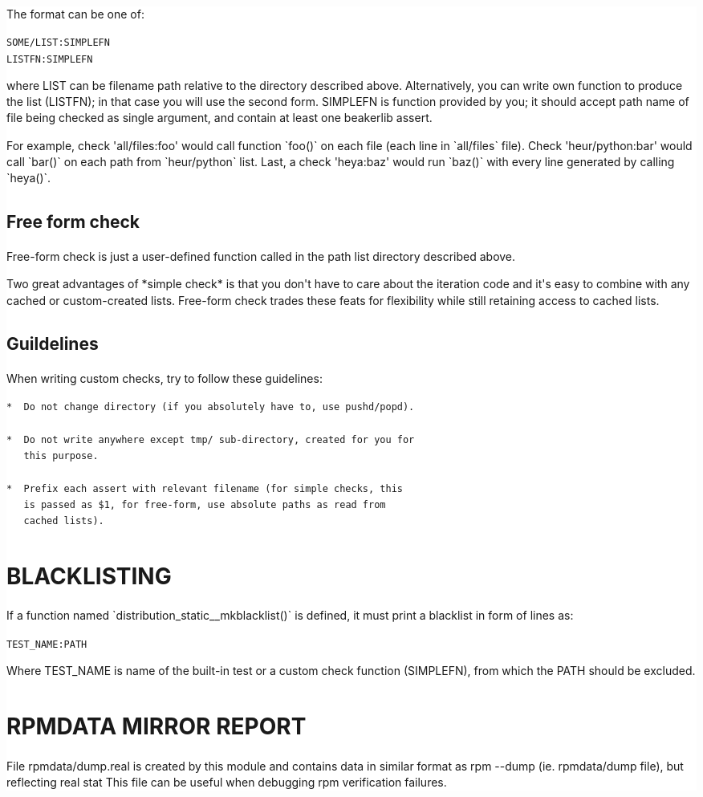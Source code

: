 The format can be one of:

    SOME/LIST:SIMPLEFN
    LISTFN:SIMPLEFN

where LIST can be filename path relative to the directory described
above.  Alternatively, you can write own function to produce the
list (LISTFN); in that case you will use the second form.  SIMPLEFN
is function  provided by you; it should accept path name of file being
checked as single argument, and contain at least one beakerlib assert.

For example, check 'all/files:foo' would call function \`foo()\` on each
file (each line in \`all/files\` file).  Check 'heur/python:bar' would call
\`bar()\` on each path from \`heur/python\` list.  Last, a check 'heya:baz'
would run \`baz()\` with every line generated by calling \`heya()\`.

## Free form check

Free-form check is just a user-defined function called in the
path list directory described above.

Two great advantages of \*simple check\* is that you don't have to care
about the iteration code and it's easy to combine with any cached
or custom-created lists.  Free-form check trades these feats for
flexibility while still retaining access to cached lists.

## Guildelines

When writing custom checks, try to follow these guidelines:

    *  Do not change directory (if you absolutely have to, use pushd/popd).

    *  Do not write anywhere except tmp/ sub-directory, created for you for
       this purpose.

    *  Prefix each assert with relevant filename (for simple checks, this
       is passed as $1, for free-form, use absolute paths as read from
       cached lists).

# BLACKLISTING

If a function named \`distribution\_static\_\_mkblacklist()\` is defined,
it must print a blacklist in form of lines as:

    TEST_NAME:PATH

Where TEST\_NAME is name of the built-in test or a custom check function
(SIMPLEFN), from which the PATH should be excluded.

# RPMDATA MIRROR REPORT

File rpmdata/dump.real is created by this module and contains data in
similar format as rpm --dump (ie. rpmdata/dump file), but reflecting
real stat  This file can be useful when debugging rpm verification
failures.
